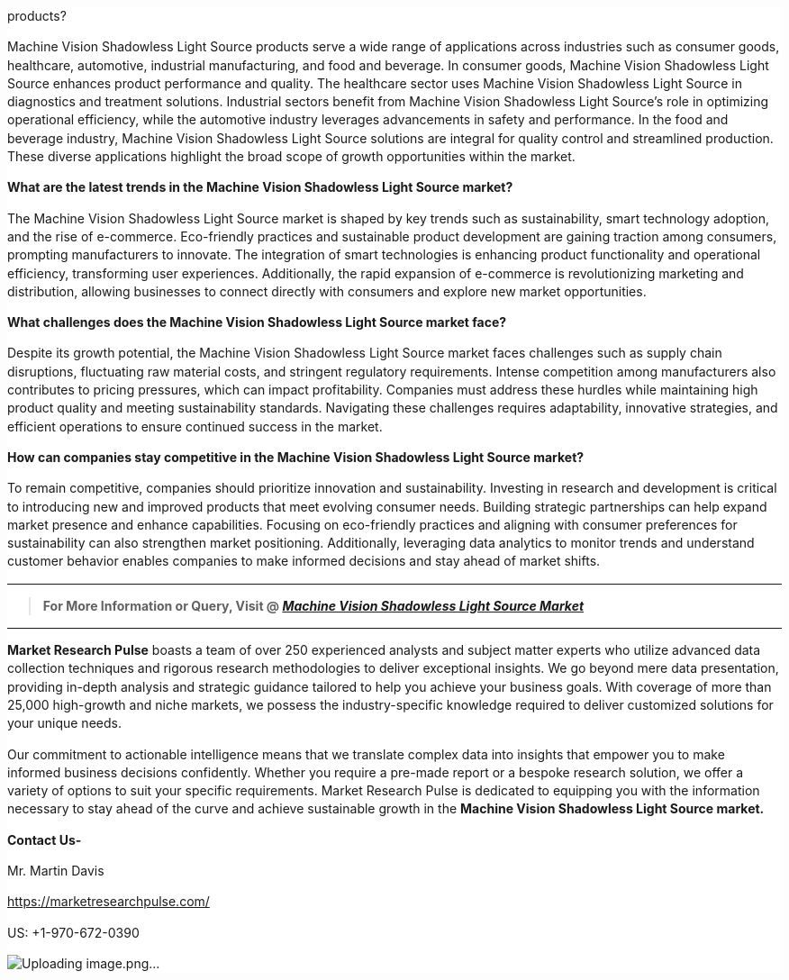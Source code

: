 products?</strong></p><p>Machine Vision Shadowless Light Source products serve a wide range of applications across industries such as consumer goods, healthcare, automotive, industrial manufacturing, and food and beverage. In consumer goods, Machine Vision Shadowless Light Source enhances product performance and quality. The healthcare sector uses Machine Vision Shadowless Light Source in diagnostics and treatment solutions. Industrial sectors benefit from Machine Vision Shadowless Light Source&rsquo;s role in optimizing operational efficiency, while the automotive industry leverages advancements in safety and performance. In the food and beverage industry, Machine Vision Shadowless Light Source solutions are integral for quality control and streamlined production. These diverse applications highlight the broad scope of growth opportunities within the market.</p><p><strong>What are the latest trends in the Machine Vision Shadowless Light Source market?</strong></p><p>The Machine Vision Shadowless Light Source market is shaped by key trends such as sustainability, smart technology adoption, and the rise of e-commerce. Eco-friendly practices and sustainable product development are gaining traction among consumers, prompting manufacturers to innovate. The integration of smart technologies is enhancing product functionality and operational efficiency, transforming user experiences. Additionally, the rapid expansion of e-commerce is revolutionizing marketing and distribution, allowing businesses to connect directly with consumers and explore new market opportunities.</p><p><strong>What challenges does the Machine Vision Shadowless Light Source market face?</strong></p><p>Despite its growth potential, the Machine Vision Shadowless Light Source market faces challenges such as supply chain disruptions, fluctuating raw material costs, and stringent regulatory requirements. Intense competition among manufacturers also contributes to pricing pressures, which can impact profitability. Companies must address these hurdles while maintaining high product quality and meeting sustainability standards. Navigating these challenges requires adaptability, innovative strategies, and efficient operations to ensure continued success in the market.</p><p><strong>How can companies stay competitive in the Machine Vision Shadowless Light Source market?</strong></p><p>To remain competitive, companies should prioritize innovation and sustainability. Investing in research and development is critical to introducing new and improved products that meet evolving consumer needs. Building strategic partnerships can help expand market presence and enhance capabilities. Focusing on eco-friendly practices and aligning with consumer preferences for sustainability can also strengthen market positioning. Additionally, leveraging data analytics to monitor trends and understand customer behavior enables companies to make informed decisions and stay ahead of market shifts.</p><hr /><blockquote><p><strong>For More Information or Query, Visit @&nbsp;<em><a href="https://marketresearchpulse.com/report/26245/machine-vision-shadowless-light-source-market?utm_source=Linkedin&utm_medium=021">Machine Vision Shadowless Light Source Market</a></em></strong></p></blockquote><hr /><p><strong>Market Research Pulse</strong> boasts a team of over 250 experienced analysts and subject matter experts who utilize advanced data collection techniques and rigorous research methodologies to deliver exceptional insights. We go beyond mere data presentation, providing in-depth analysis and strategic guidance tailored to help you achieve your business goals. With coverage of more than 25,000 high-growth and niche markets, we possess the industry-specific knowledge required to deliver customized solutions for your unique needs.</p><p>Our commitment to actionable intelligence means that we translate complex data into insights that empower you to make informed business decisions confidently. Whether you require a pre-made report or a bespoke research solution, we offer a variety of options to suit your specific requirements. Market Research Pulse is dedicated to equipping you with the information necessary to stay ahead of the curve and achieve sustainable growth in the <strong>Machine Vision Shadowless Light Source market.</strong></p><p><strong>Contact Us-</strong></p><p>Mr. Martin Davis</p><p>https://marketresearchpulse.com/</p><p>US: +1-970-672-0390</p>
![Uploading image.png…]()
